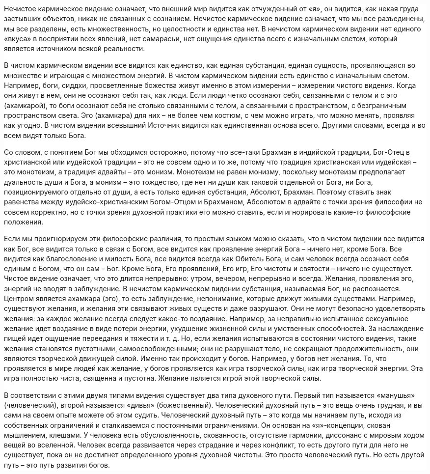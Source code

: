  Нечистое кармическое видение означает, что внешний мир видится как отчужденный от «я», он видится, как некая груда застывших объектов, никак не связанных с сознанием. Нечистое кармическое видение означает, что мы все разъединены, мы все разделены, есть множественность, но целостности и единства нет. В нечистом кармическом видении нет единого «вкуса» в восприятии всех явлений, нет самарасьи, нет ощущения единства всего с изначальным светом, который является источником всякой реальности.

 В чистом кармическом видении все видится как единство, как единая субстанция, единая сущность, проявляющаяся во множестве и играющая с множеством энергий. В чистом кармическом видении есть единство с изначальным светом. Например, боги, сиддхи, просветленные божества живут именно в этом измерении – измерении чистого видения. Когда они живут в нем, они не осознают себя так, как люди. Если люди четко осознают себя, связанными с телом и с эго (ахамкарой), то боги осознают себя не столько связанными с телом, а связанными с пространством, с безграничным пространством света. Эго (ахамкара) для них – не более чем костюм, с чем можно играть, что можно менять, проявляя как угодно. В чистом видении всевышний Источник видится как единственная основа всего. Другими словами, всегда и во всем видят только Бога.

 Со словом, с понятием Бог мы обходимся осторожно, потому что все-таки Брахман в индийской традиции, Бог-Отец в христианской или иудейской традиции – это не совсем одно и то же, потому что традиция христианская или иудейская – это монотеизм, а традиция адвайты – это монизм. Монотеизм не равен монизму, поскольку монотеизм предполагает дуальность души и Бога, а монизм – это тождество, где нет ни души как таковой отдельной от Бога, ни Бога, позиционируемого отдельно от души, а есть только единая субстанция, Абсолют, Брахман. Поэтому ставить знак равенства между иудейско-христианским Богом-Отцом и Брахманом, Абсолютом в адвайте с точки зрения философии не совсем корректно, но с точки зрения духовной практики его можно ставить, если игнорировать какие-то философские положения.

 Если мы проигнорируем эти философские различия, то простым языком можно сказать, что в чистом видении все видится как Бог, все видится только в связи с Богом, все видится как проявление энергий Бога – ничего нет, кроме Бога. Все видится как благословение и милость Бога, все видится всегда как Обитель Бога, и сам человек всегда осознает себя единым с Богом, что он сам – Бог. Кроме Бога, Его проявлений, Его игр, Его чистоты и святости – ничего не существует. Чистое видение означает, что это длится непрерывно: утром, вечером, непрерывно и всегда. Желания, проявления эго, энергий не вводят в заблуждение. В нечистом кармическом видении субстанция, называемая Бог, не распознается. Центром является ахамкара (эго), то есть заблуждение, непонимание, которые движут живыми существами. Например, существуют желания, и желания эти связывают живых существ и даже разрушают. Они не могут безопасно удовлетворять желания: за каждое желание всегда следует какое-то воздаяние. Например, за неправильно испытанное сексуальное желание идет воздаяние в виде потери энергии, ухудшение жизненной силы и умственных способностей. За наслаждение пищей идет ощущение переедания и тяжести и т. д. Но, если желания испытываются в состоянии чистого видения, такие желания становятся пустотными, самоосвобожденными; они не разрушают тело, не сокращают продолжительность, они являются творческой движущей силой. Именно так происходит у богов. Например, у богов нет желания. То, что проявляется в мире людей как желание, у богов проявляется как игра творческой силы, как игра творческой энергии. Эта игра полностью чиста, священна и пустотна. Желание является игрой этой творческой силы.

 В соответствии с этими двумя типами видения существует два типа духовного пути. Первый тип называется «манушья» (человеческий), второй называется «дивья» (божественный). Человеческий духовный путь – это вещь очень трудная, и вы сами на своем опыте можете об этом судить. Человеческий духовный путь – это когда мы начинаем путь, исходя из собственных ограничений и сталкиваемся с постоянными ограничениями. Он основан на «я»-концепции, скован мышлением, клешами. У человека есть обусловленность, скованность, отсутствие гармонии, диссонанс с мировым ходом вещей во вселенной. Человек всегда развивается через страдание и через конфликт, то есть другого пути для него не существует, пока он не достигнет определенного уровня духовной чистоты. Это просто человеческий путь. Но есть другой путь – это путь развития богов.
